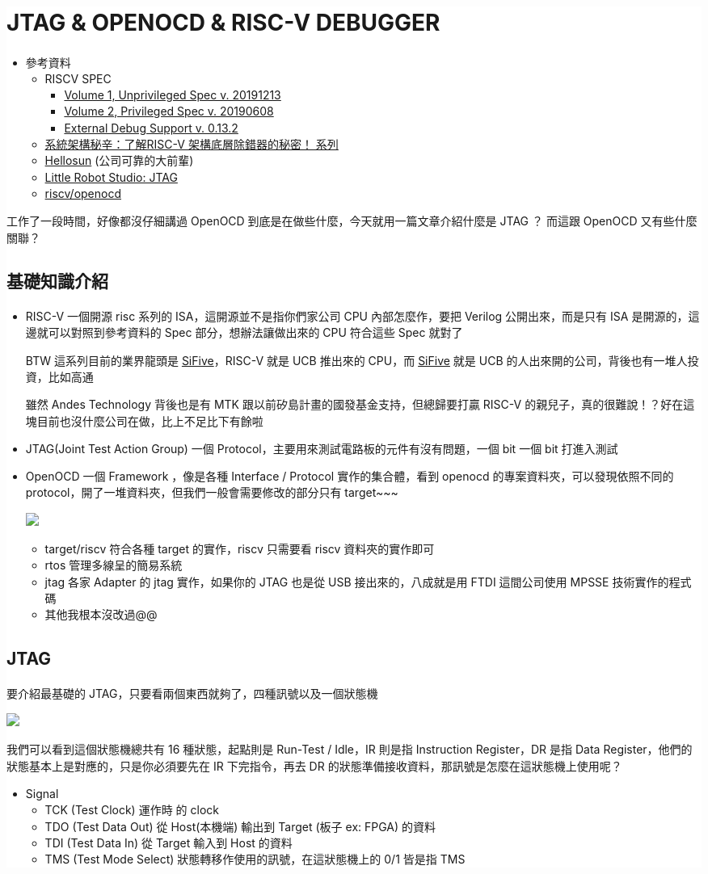 # JTAG & OPENOCD & RISC-V DEBUGGER

* 參考資料
    * RISCV SPEC
        * [Volume 1, Unprivileged Spec v. 20191213](https://riscv.org/specifications/isa-spec-pdf/)
        * [Volume 2, Privileged Spec v. 20190608](https://riscv.org/specifications/privileged-isa/)
        * [External Debug Support v. 0.13.2](https://riscv.org/specifications/debug-specification/)
    * [系統架構秘辛：了解RISC-V 架構底層除錯器的秘密！ 系列](https://ithelp.ithome.com.tw/users/20107327/ironman/1359)
    * [Hellosun](https://ithelp.ithome.com.tw/users/20107327/profile) (公司可靠的大前輩)
    * [Little Robot Studio: JTAG](http://lirobo.blogspot.com/2015/11/jtag.html)
    * [riscv/openocd](https://github.com/riscv/riscv-openocd/)

工作了一段時間，好像都沒仔細講過 OpenOCD 到底是在做些什麼，今天就用一篇文章介紹什麼是 JTAG ？ 而這跟 OpenOCD 又有些什麼關聯？

## 基礎知識介紹

* RISC-V
    一個開源 risc 系列的 ISA，這開源並不是指你們家公司 CPU 內部怎麼作，要把 Verilog 公開出來，而是只有 ISA 是開源的，這邊就可以對照到參考資料的 Spec 部分，想辦法讓做出來的 CPU 符合這些 Spec 就對了
    
    BTW 這系列目前的業界龍頭是 [SiFive](https://en.wikipedia.org/wiki/SiFive)，RISC-V 就是 UCB 推出來的 CPU，而 [SiFive](https://en.wikipedia.org/wiki/SiFive) 就是 UCB 的人出來開的公司，背後也有一堆人投資，比如高通
    
    雖然 Andes Technology 背後也是有 MTK 跟以前矽島計畫的國發基金支持，但總歸要打贏 RISC-V 的親兒子，真的很難說！？好在這塊目前也沒什麼公司在做，比上不足比下有餘啦

* JTAG(Joint Test Action Group)
    一個 Protocol，主要用來測試電路板的元件有沒有問題，一個 bit 一個 bit 打進入測試

* OpenOCD
    一個 Framework ，像是各種 Interface / Protocol 實作的集合體，看到 openocd 的專案資料夾，可以發現依照不同的 protocol，開了一堆資料夾，但我們一般會需要修改的部分只有 target~~~
    
    ![](https://i.imgur.com/UiydNz8.png)
    
    * target/riscv
        符合各種 target 的實作，riscv 只需要看 riscv 資料夾的實作即可
    * rtos
        管理多線呈的簡易系統
    * jtag
        各家 Adapter 的 jtag 實作，如果你的 JTAG 也是從 USB 接出來的，八成就是用 FTDI 這間公司使用 MPSSE 技術實作的程式碼
    * 其他我根本沒改過@@


## JTAG

要介紹最基礎的 JTAG，只要看兩個東西就夠了，四種訊號以及一個狀態機

![](https://i.imgur.com/LyOdvn4.png)

我們可以看到這個狀態機總共有 16 種狀態，起點則是 Run-Test / Idle，IR 則是指 Instruction Register，DR 是指 Data Register，他們的狀態基本上是對應的，只是你必須要先在 IR 下完指令，再去 DR 的狀態準備接收資料，那訊號是怎麼在這狀態機上使用呢？

* Signal
    * TCK (Test Clock)
        運作時 的 clock
    * TDO (Test Data Out)
        從 Host(本機端) 輸出到 Target (板子 ex: FPGA) 的資料
    * TDI (Test Data In)
        從 Target 輸入到 Host 的資料
    * TMS (Test Mode Select)
        狀態轉移作使用的訊號，在這狀態機上的 0/1 皆是指 TMS

